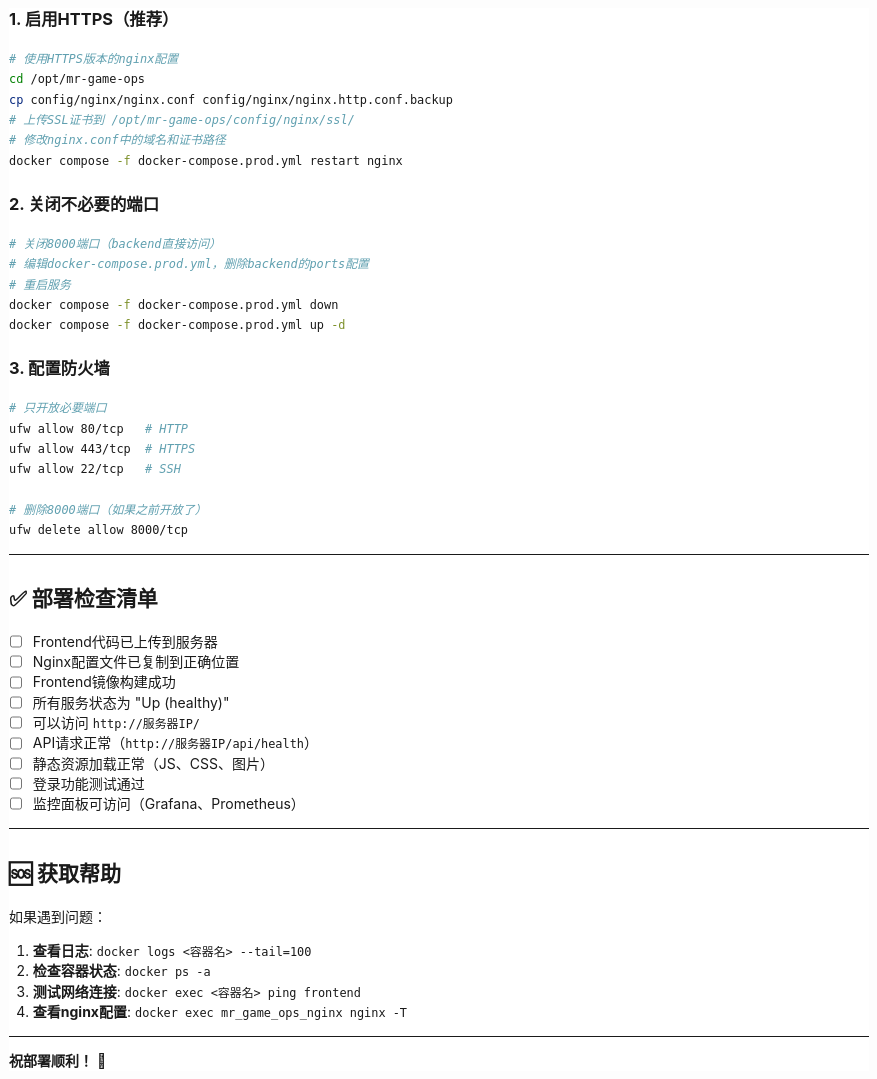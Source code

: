 ### 1. 启用HTTPS（推荐）

```bash
# 使用HTTPS版本的nginx配置
cd /opt/mr-game-ops
cp config/nginx/nginx.conf config/nginx/nginx.http.conf.backup
# 上传SSL证书到 /opt/mr-game-ops/config/nginx/ssl/
# 修改nginx.conf中的域名和证书路径
docker compose -f docker-compose.prod.yml restart nginx
```

### 2. 关闭不必要的端口

```bash
# 关闭8000端口（backend直接访问）
# 编辑docker-compose.prod.yml，删除backend的ports配置
# 重启服务
docker compose -f docker-compose.prod.yml down
docker compose -f docker-compose.prod.yml up -d
```

### 3. 配置防火墙

```bash
# 只开放必要端口
ufw allow 80/tcp   # HTTP
ufw allow 443/tcp  # HTTPS
ufw allow 22/tcp   # SSH

# 删除8000端口（如果之前开放了）
ufw delete allow 8000/tcp
```

---

## ✅ 部署检查清单

- [ ] Frontend代码已上传到服务器
- [ ] Nginx配置文件已复制到正确位置
- [ ] Frontend镜像构建成功
- [ ] 所有服务状态为 "Up (healthy)"
- [ ] 可以访问 `http://服务器IP/`
- [ ] API请求正常（`http://服务器IP/api/health`）
- [ ] 静态资源加载正常（JS、CSS、图片）
- [ ] 登录功能测试通过
- [ ] 监控面板可访问（Grafana、Prometheus）

---

## 🆘 获取帮助

如果遇到问题：

1. **查看日志**: `docker logs <容器名> --tail=100`
2. **检查容器状态**: `docker ps -a`
3. **测试网络连接**: `docker exec <容器名> ping frontend`
4. **查看nginx配置**: `docker exec mr_game_ops_nginx nginx -T`

---

**祝部署顺利！** 🎉
